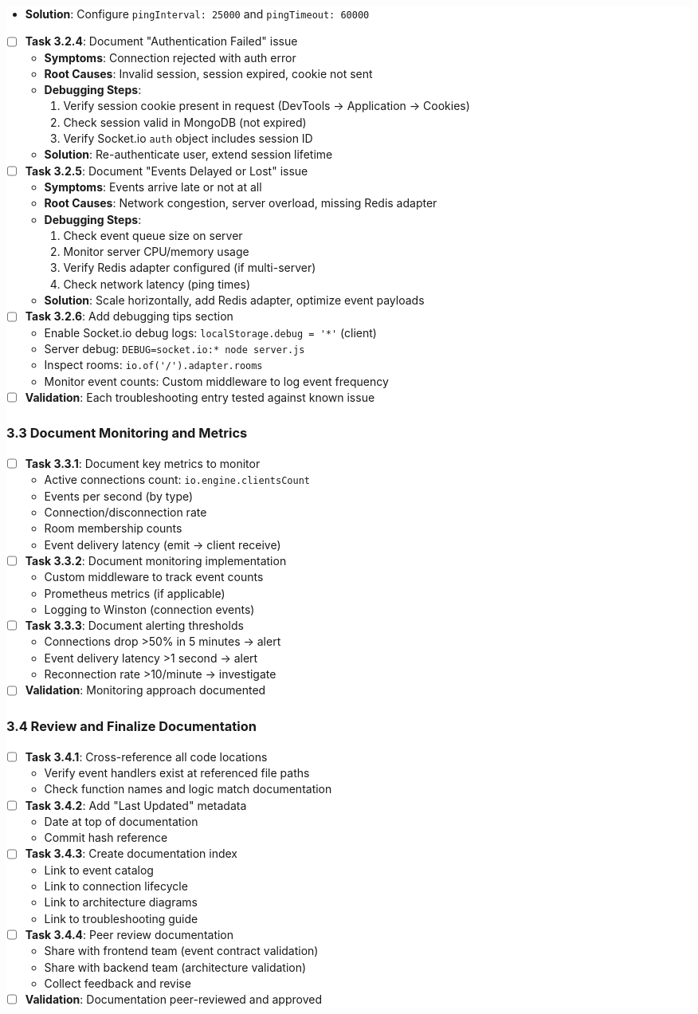   - **Solution**: Configure `pingInterval: 25000` and `pingTimeout: 60000`
- [ ] **Task 3.2.4**: Document "Authentication Failed" issue
  - **Symptoms**: Connection rejected with auth error
  - **Root Causes**: Invalid session, session expired, cookie not sent
  - **Debugging Steps**:
    1. Verify session cookie present in request (DevTools → Application → Cookies)
    2. Check session valid in MongoDB (not expired)
    3. Verify Socket.io `auth` object includes session ID
  - **Solution**: Re-authenticate user, extend session lifetime
- [ ] **Task 3.2.5**: Document "Events Delayed or Lost" issue
  - **Symptoms**: Events arrive late or not at all
  - **Root Causes**: Network congestion, server overload, missing Redis adapter
  - **Debugging Steps**:
    1. Check event queue size on server
    2. Monitor server CPU/memory usage
    3. Verify Redis adapter configured (if multi-server)
    4. Check network latency (ping times)
  - **Solution**: Scale horizontally, add Redis adapter, optimize event payloads
- [ ] **Task 3.2.6**: Add debugging tips section
  - Enable Socket.io debug logs: `localStorage.debug = '*'` (client)
  - Server debug: `DEBUG=socket.io:* node server.js`
  - Inspect rooms: `io.of('/').adapter.rooms`
  - Monitor event counts: Custom middleware to log event frequency
- [ ] **Validation**: Each troubleshooting entry tested against known issue

### 3.3 Document Monitoring and Metrics
- [ ] **Task 3.3.1**: Document key metrics to monitor
  - Active connections count: `io.engine.clientsCount`
  - Events per second (by type)
  - Connection/disconnection rate
  - Room membership counts
  - Event delivery latency (emit → client receive)
- [ ] **Task 3.3.2**: Document monitoring implementation
  - Custom middleware to track event counts
  - Prometheus metrics (if applicable)
  - Logging to Winston (connection events)
- [ ] **Task 3.3.3**: Document alerting thresholds
  - Connections drop >50% in 5 minutes → alert
  - Event delivery latency >1 second → alert
  - Reconnection rate >10/minute → investigate
- [ ] **Validation**: Monitoring approach documented

### 3.4 Review and Finalize Documentation
- [ ] **Task 3.4.1**: Cross-reference all code locations
  - Verify event handlers exist at referenced file paths
  - Check function names and logic match documentation
- [ ] **Task 3.4.2**: Add "Last Updated" metadata
  - Date at top of documentation
  - Commit hash reference
- [ ] **Task 3.4.3**: Create documentation index
  - Link to event catalog
  - Link to connection lifecycle
  - Link to architecture diagrams
  - Link to troubleshooting guide
- [ ] **Task 3.4.4**: Peer review documentation
  - Share with frontend team (event contract validation)
  - Share with backend team (architecture validation)
  - Collect feedback and revise
- [ ] **Validation**: Documentation peer-reviewed and approved
